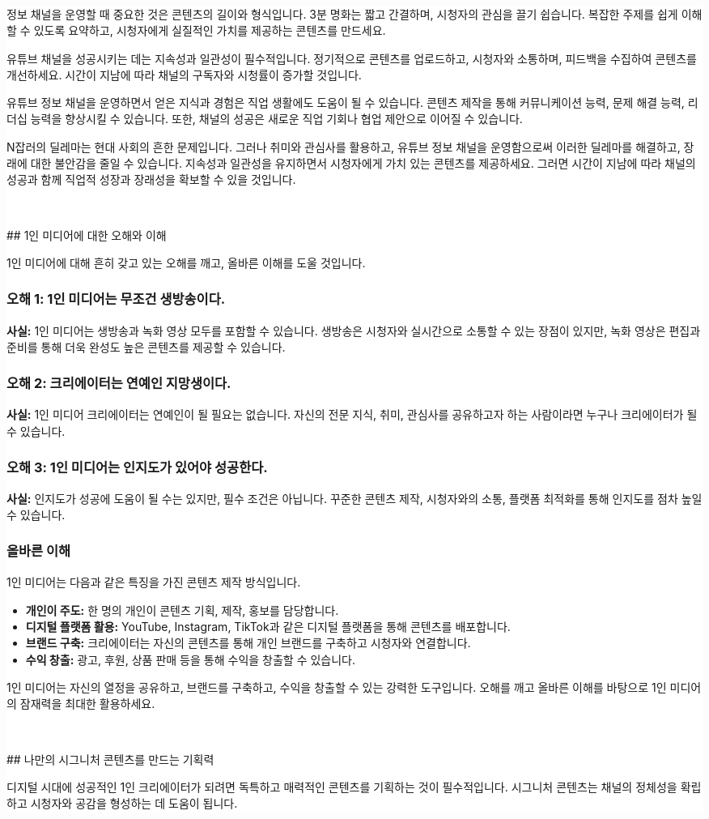 

정보 채널을 운영할 때 중요한 것은 콘텐츠의 길이와 형식입니다. 3분 명화는 짧고 간결하며, 시청자의 관심을 끌기 쉽습니다. 복잡한 주제를 쉽게 이해할 수 있도록 요약하고, 시청자에게 실질적인 가치를 제공하는 콘텐츠를 만드세요.



유튜브 채널을 성공시키는 데는 지속성과 일관성이 필수적입니다. 정기적으로 콘텐츠를 업로드하고, 시청자와 소통하며, 피드백을 수집하여 콘텐츠를 개선하세요. 시간이 지남에 따라 채널의 구독자와 시청률이 증가할 것입니다.



유튜브 정보 채널을 운영하면서 얻은 지식과 경험은 직업 생활에도 도움이 될 수 있습니다. 콘텐츠 제작을 통해 커뮤니케이션 능력, 문제 해결 능력, 리더십 능력을 향상시킬 수 있습니다. 또한, 채널의 성공은 새로운 직업 기회나 협업 제안으로 이어질 수 있습니다.



N잡러의 딜레마는 현대 사회의 흔한 문제입니다. 그러나 취미와 관심사를 활용하고, 유튜브 정보 채널을 운영함으로써 이러한 딜레마를 해결하고, 장래에 대한 불안감을 줄일 수 있습니다. 지속성과 일관성을 유지하면서 시청자에게 가치 있는 콘텐츠를 제공하세요. 그러면 시간이 지남에 따라 채널의 성공과 함께 직업적 성장과 장래성을 확보할 수 있을 것입니다.

<p>&nbsp;</p>
## 1인 미디어에 대한 오해와 이해

1인 미디어에 대해 흔히 갖고 있는 오해를 깨고, 올바른 이해를 도울 것입니다.

### 오해 1: 1인 미디어는 무조건 생방송이다.

**사실:** 1인 미디어는 생방송과 녹화 영상 모두를 포함할 수 있습니다. 생방송은 시청자와 실시간으로 소통할 수 있는 장점이 있지만, 녹화 영상은 편집과 준비를 통해 더욱 완성도 높은 콘텐츠를 제공할 수 있습니다.

### 오해 2: 크리에이터는 연예인 지망생이다.

**사실:** 1인 미디어 크리에이터는 연예인이 될 필요는 없습니다. 자신의 전문 지식, 취미, 관심사를 공유하고자 하는 사람이라면 누구나 크리에이터가 될 수 있습니다.

### 오해 3: 1인 미디어는 인지도가 있어야 성공한다.

**사실:** 인지도가 성공에 도움이 될 수는 있지만, 필수 조건은 아닙니다. 꾸준한 콘텐츠 제작, 시청자와의 소통, 플랫폼 최적화를 통해 인지도를 점차 높일 수 있습니다.

### 올바른 이해

1인 미디어는 다음과 같은 특징을 가진 콘텐츠 제작 방식입니다.

- **개인이 주도:** 한 명의 개인이 콘텐츠 기획, 제작, 홍보를 담당합니다.
- **디지털 플랫폼 활용:** YouTube, Instagram, TikTok과 같은 디지털 플랫폼을 통해 콘텐츠를 배포합니다.
- **브랜드 구축:** 크리에이터는 자신의 콘텐츠를 통해 개인 브랜드를 구축하고 시청자와 연결합니다.
- **수익 창출:** 광고, 후원, 상품 판매 등을 통해 수익을 창출할 수 있습니다.

1인 미디어는 자신의 열정을 공유하고, 브랜드를 구축하고, 수익을 창출할 수 있는 강력한 도구입니다. 오해를 깨고 올바른 이해를 바탕으로 1인 미디어의 잠재력을 최대한 활용하세요.

<p>&nbsp;</p>
## 나만의 시그니처 콘텐츠를 만드는 기획력



디지털 시대에 성공적인 1인 크리에이터가 되려면 독특하고 매력적인 콘텐츠를 기획하는 것이 필수적입니다. 시그니처 콘텐츠는 채널의 정체성을 확립하고 시청자와 공감을 형성하는 데 도움이 됩니다.

